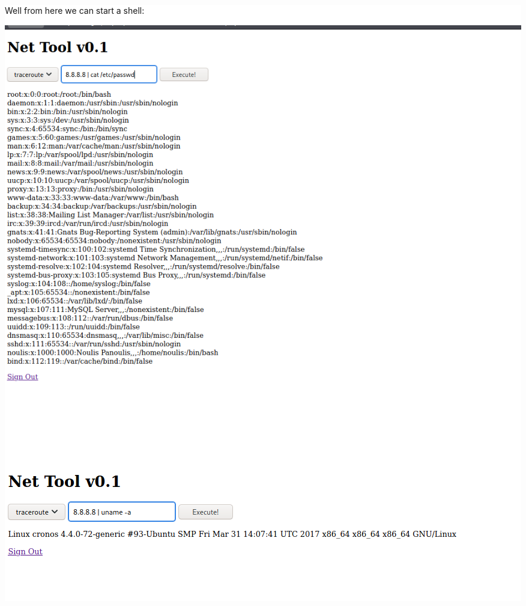 Well from here we can start a shell:

![image-20210603211844766.png](https://raw.githubusercontent.com/yassirlaaouissi/yassirlaaouissi.github.io/master/_screenshots/image-20210603211844766.png)

![image-20210603211910477.png](https://raw.githubusercontent.com/yassirlaaouissi/yassirlaaouissi.github.io/master/_screenshots/image-20210603211910477.png)
